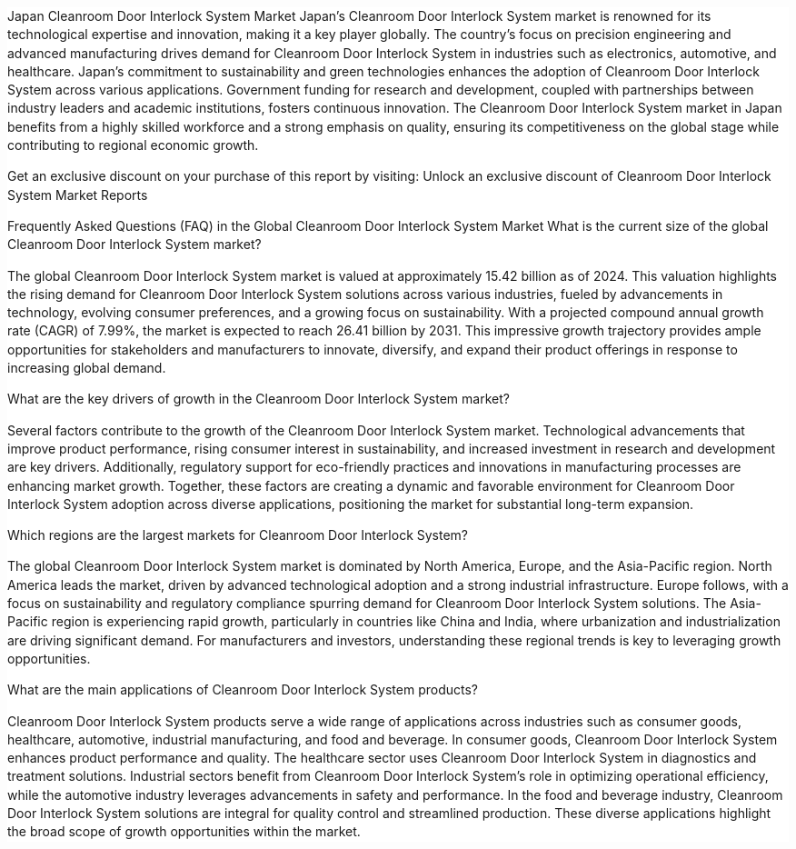 Japan Cleanroom Door Interlock System Market
Japan’s Cleanroom Door Interlock System market is renowned for its technological expertise and innovation, making it a key player globally. The country’s focus on precision engineering and advanced manufacturing drives demand for Cleanroom Door Interlock System in industries such as electronics, automotive, and healthcare. Japan’s commitment to sustainability and green technologies enhances the adoption of Cleanroom Door Interlock System across various applications. Government funding for research and development, coupled with partnerships between industry leaders and academic institutions, fosters continuous innovation. The Cleanroom Door Interlock System market in Japan benefits from a highly skilled workforce and a strong emphasis on quality, ensuring its competitiveness on the global stage while contributing to regional economic growth.

Get an exclusive discount on your purchase of this report by visiting: Unlock an exclusive discount of Cleanroom Door Interlock System Market Reports 

Frequently Asked Questions (FAQ) in the Global Cleanroom Door Interlock System Market
What is the current size of the global Cleanroom Door Interlock System market?

The global Cleanroom Door Interlock System market is valued at approximately 15.42 billion as of 2024. This valuation highlights the rising demand for Cleanroom Door Interlock System solutions across various industries, fueled by advancements in technology, evolving consumer preferences, and a growing focus on sustainability. With a projected compound annual growth rate (CAGR) of 7.99%, the market is expected to reach 26.41 billion by 2031. This impressive growth trajectory provides ample opportunities for stakeholders and manufacturers to innovate, diversify, and expand their product offerings in response to increasing global demand.

What are the key drivers of growth in the Cleanroom Door Interlock System market?

Several factors contribute to the growth of the Cleanroom Door Interlock System market. Technological advancements that improve product performance, rising consumer interest in sustainability, and increased investment in research and development are key drivers. Additionally, regulatory support for eco-friendly practices and innovations in manufacturing processes are enhancing market growth. Together, these factors are creating a dynamic and favorable environment for Cleanroom Door Interlock System adoption across diverse applications, positioning the market for substantial long-term expansion.

Which regions are the largest markets for Cleanroom Door Interlock System?

The global Cleanroom Door Interlock System market is dominated by North America, Europe, and the Asia-Pacific region. North America leads the market, driven by advanced technological adoption and a strong industrial infrastructure. Europe follows, with a focus on sustainability and regulatory compliance spurring demand for Cleanroom Door Interlock System solutions. The Asia-Pacific region is experiencing rapid growth, particularly in countries like China and India, where urbanization and industrialization are driving significant demand. For manufacturers and investors, understanding these regional trends is key to leveraging growth opportunities.

What are the main applications of Cleanroom Door Interlock System products?

Cleanroom Door Interlock System products serve a wide range of applications across industries such as consumer goods, healthcare, automotive, industrial manufacturing, and food and beverage. In consumer goods, Cleanroom Door Interlock System enhances product performance and quality. The healthcare sector uses Cleanroom Door Interlock System in diagnostics and treatment solutions. Industrial sectors benefit from Cleanroom Door Interlock System’s role in optimizing operational efficiency, while the automotive industry leverages advancements in safety and performance. In the food and beverage industry, Cleanroom Door Interlock System solutions are integral for quality control and streamlined production. These diverse applications highlight the broad scope of growth opportunities within the market.
